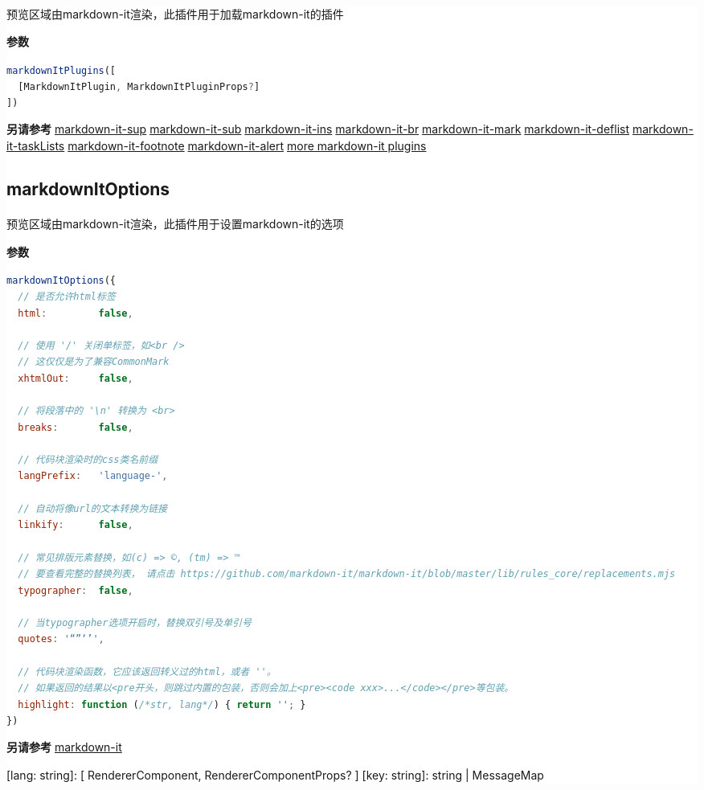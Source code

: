 预览区域由markdown-it渲染，此插件用于加载markdown-it的插件

**参数**
```javascript
markdownItPlugins([
  [MarkdownItPlugin, MarkdownItPluginProps?]
])
```
**另请参考**
[markdown-it-sup](https://www.npms.com/packages/markdown-it-sup)
[markdown-it-sub](https://www.npms.com/packages/markdown-it-sub)
[markdown-it-ins](https://www.npms.com/packages/markdown-it-ins)
[markdown-it-br](https://www.npms.com/packages/markdown-it-br)
[markdown-it-mark](https://www.npms.com/packages/markdown-it-mark)
[markdown-it-deflist](https://www.npms.com/packages/markdown-it-deflist)
[markdown-it-taskLists](https://www.npms.com/packages/markdown-it-task-lists)
[markdown-it-footnote](https://www.npms.com/packages/markdown-it-footnote)
[markdown-it-alert](https://www.npms.com/packages/markdown-it-alert)
[more markdown-it plugins](https://www.npmjs.com/search?q=markdown-it)

## markdownItOptions


预览区域由markdown-it渲染，此插件用于设置markdown-it的选项

**参数**
```javascript
markdownItOptions({
  // 是否允许html标签
  html:         false,

  // 使用 '/' 关闭单标签，如<br />
  // 这仅仅是为了兼容CommonMark
  xhtmlOut:     false,

  // 将段落中的 '\n' 转换为 <br>
  breaks:       false,

  // 代码块渲染时的css类名前缀
  langPrefix:   'language-',

  // 自动将像url的文本转换为链接
  linkify:      false,

  // 常见排版元素替换，如(c) => ©, (tm) => ™ 
  // 要查看完整的替换列表， 请点击 https://github.com/markdown-it/markdown-it/blob/master/lib/rules_core/replacements.mjs
  typographer:  false,

  // 当typographer选项开启时，替换双引号及单引号
  quotes: '“”‘’',

  // 代码块渲染函数，它应该返回转义过的html，或者 ''。
  // 如果返回的结果以<pre开头，则跳过内置的包装，否则会加上<pre><code xxx>...</code></pre>等包装。
  highlight: function (/*str, lang*/) { return ''; }
})
```
**另请参考**
[markdown-it](https://www.npmjs.com/package/markdown-it)


  [lang: string]: [ RendererComponent, RendererComponentProps? ]
  [key: string]: string | MessageMap